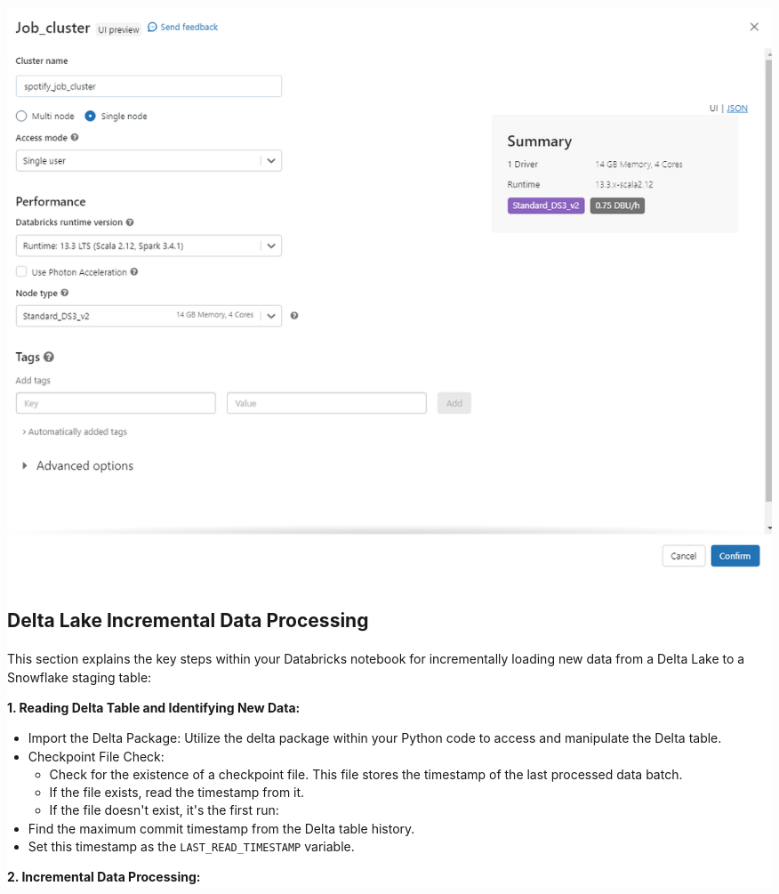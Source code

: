 ![](../images/databricks/job_cluster_config.png)



## Delta Lake Incremental Data Processing
This section explains the key steps within your Databricks notebook for incrementally loading new data from a Delta Lake to a Snowflake staging table:

**1. Reading Delta Table and Identifying New Data:**
- Import the Delta Package: Utilize the delta package within your Python code to access and manipulate the Delta table.
- Checkpoint File Check:
  - Check for the existence of a checkpoint file. This file stores the timestamp of the last processed data batch.
  - If the file exists, read the timestamp from it.
  - If the file doesn't exist, it's the first run:
- Find the maximum commit timestamp from the Delta table history.
- Set this timestamp as the `LAST_READ_TIMESTAMP` variable.

**2. Incremental Data Processing:**
